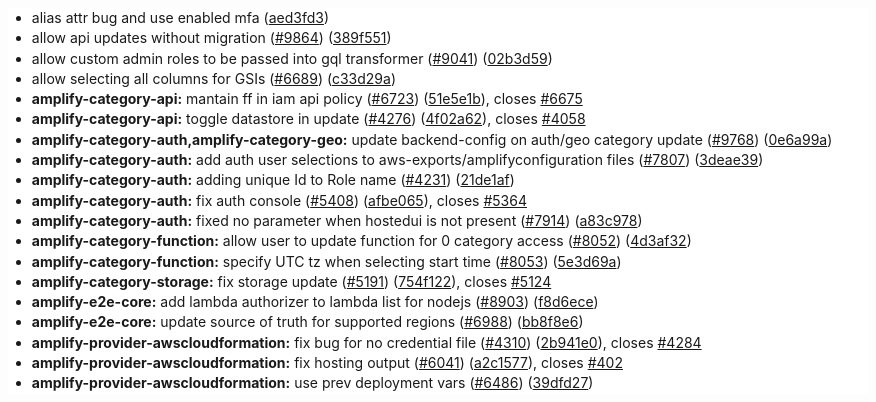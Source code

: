 - alias attr bug and use enabled mfa ([aed3fd3](https://github.com/aws-amplify/amplify-category-api/commit/aed3fd3cd692434500e41c478eb59d44c2b6ea37))
- allow api updates without migration ([#9864](https://github.com/aws-amplify/amplify-category-api/issues/9864)) ([389f551](https://github.com/aws-amplify/amplify-category-api/commit/389f551ea800afc9563b6e546f3ea0073bc13c68))
- allow custom admin roles to be passed into gql transformer ([#9041](https://github.com/aws-amplify/amplify-category-api/issues/9041)) ([02b3d59](https://github.com/aws-amplify/amplify-category-api/commit/02b3d59c013889a0c77c99d751896c4e1265d8f4))
- allow selecting all columns for GSIs ([#6689](https://github.com/aws-amplify/amplify-category-api/issues/6689)) ([c33d29a](https://github.com/aws-amplify/amplify-category-api/commit/c33d29a0398449379e49f023d068504c47872667))
- **amplify-category-api:** mantain ff in iam api policy ([#6723](https://github.com/aws-amplify/amplify-category-api/issues/6723)) ([51e5e1b](https://github.com/aws-amplify/amplify-category-api/commit/51e5e1b53514a05788dd824a48991c0db0b9705d)), closes [#6675](https://github.com/aws-amplify/amplify-category-api/issues/6675)
- **amplify-category-api:** toggle datastore in update ([#4276](https://github.com/aws-amplify/amplify-category-api/issues/4276)) ([4f02a62](https://github.com/aws-amplify/amplify-category-api/commit/4f02a62f5c8929cabe914e2e38fb28dc535d2d61)), closes [#4058](https://github.com/aws-amplify/amplify-category-api/issues/4058)
- **amplify-category-auth,amplify-category-geo:** update backend-config on auth/geo category update ([#9768](https://github.com/aws-amplify/amplify-category-api/issues/9768)) ([0e6a99a](https://github.com/aws-amplify/amplify-category-api/commit/0e6a99a9dfd7b40004cc8ad6f46cdc1c76158873))
- **amplify-category-auth:** add auth user selections to aws-exports/amplifyconfiguration files ([#7807](https://github.com/aws-amplify/amplify-category-api/issues/7807)) ([3deae39](https://github.com/aws-amplify/amplify-category-api/commit/3deae3969740562c8fe1a82d2659e0efffccb49d))
- **amplify-category-auth:** adding unique Id to Role name ([#4231](https://github.com/aws-amplify/amplify-category-api/issues/4231)) ([21de1af](https://github.com/aws-amplify/amplify-category-api/commit/21de1affd89142598a1f8022c387b3c04994b1e0))
- **amplify-category-auth:** fix auth console ([#5408](https://github.com/aws-amplify/amplify-category-api/issues/5408)) ([afbe065](https://github.com/aws-amplify/amplify-category-api/commit/afbe065757ce488c1769848d0db3d03465a9b6c9)), closes [#5364](https://github.com/aws-amplify/amplify-category-api/issues/5364)
- **amplify-category-auth:** fixed no parameter when hostedui is not present ([#7914](https://github.com/aws-amplify/amplify-category-api/issues/7914)) ([a83c978](https://github.com/aws-amplify/amplify-category-api/commit/a83c978bb18c6fc1980343523c7ee560079cefe5))
- **amplify-category-function:** allow user to update function for 0 category access ([#8052](https://github.com/aws-amplify/amplify-category-api/issues/8052)) ([4d3af32](https://github.com/aws-amplify/amplify-category-api/commit/4d3af3265d0c334ed5b46dca55f75b1c2aac2da1))
- **amplify-category-function:** specify UTC tz when selecting start time ([#8053](https://github.com/aws-amplify/amplify-category-api/issues/8053)) ([5e3d69a](https://github.com/aws-amplify/amplify-category-api/commit/5e3d69aef42d02b661a7ffe878f40de8a3881d5a))
- **amplify-category-storage:** fix storage update ([#5191](https://github.com/aws-amplify/amplify-category-api/issues/5191)) ([754f122](https://github.com/aws-amplify/amplify-category-api/commit/754f12201c07132ff6c9e7ef88f4c567cdc6302d)), closes [#5124](https://github.com/aws-amplify/amplify-category-api/issues/5124)
- **amplify-e2e-core:** add lambda authorizer to lambda list for nodejs ([#8903](https://github.com/aws-amplify/amplify-category-api/issues/8903)) ([f8d6ece](https://github.com/aws-amplify/amplify-category-api/commit/f8d6ece2dd3477b7cf973d64ac31a2f650729d5b))
- **amplify-e2e-core:** update source of truth for supported regions ([#6988](https://github.com/aws-amplify/amplify-category-api/issues/6988)) ([bb8f8e6](https://github.com/aws-amplify/amplify-category-api/commit/bb8f8e6c03baa99748d1b594fea4d18a947cac5c))
- **amplify-provider-awscloudformation:** fix bug for no credential file ([#4310](https://github.com/aws-amplify/amplify-category-api/issues/4310)) ([2b941e0](https://github.com/aws-amplify/amplify-category-api/commit/2b941e03e24a9589a332d3aa6b2897626a17ca1d)), closes [#4284](https://github.com/aws-amplify/amplify-category-api/issues/4284)
- **amplify-provider-awscloudformation:** fix hosting output ([#6041](https://github.com/aws-amplify/amplify-category-api/issues/6041)) ([a2c1577](https://github.com/aws-amplify/amplify-category-api/commit/a2c15774762c0f07b44ca9c91c57ef4eb3752f2b)), closes [#402](https://github.com/aws-amplify/amplify-category-api/issues/402)
- **amplify-provider-awscloudformation:** use prev deployment vars ([#6486](https://github.com/aws-amplify/amplify-category-api/issues/6486)) ([39dfd27](https://github.com/aws-amplify/amplify-category-api/commit/39dfd271bcf86b0ec424bb89c0bb38c0544d8d80))